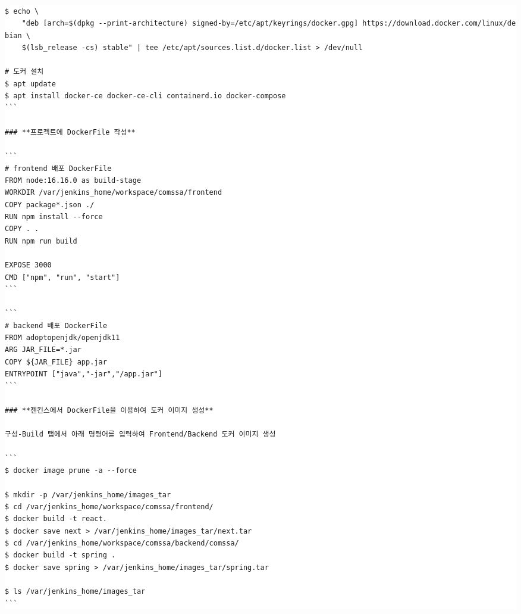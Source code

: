     $ echo \
        "deb [arch=$(dpkg --print-architecture) signed-by=/etc/apt/keyrings/docker.gpg] https://download.docker.com/linux/debian \
        $(lsb_release -cs) stable" | tee /etc/apt/sources.list.d/docker.list > /dev/null
    
    # 도커 설치
    $ apt update
    $ apt install docker-ce docker-ce-cli containerd.io docker-compose
    ```
    
    ### **프로젝트에 DockerFile 작성**
    
    ```
    # frontend 배포 DockerFile
    FROM node:16.16.0 as build-stage
    WORKDIR /var/jenkins_home/workspace/comssa/frontend
    COPY package*.json ./
    RUN npm install --force
    COPY . .
    RUN npm run build
    
    EXPOSE 3000
    CMD ["npm", "run", "start"]
    ```
    
    ```
    # backend 배포 DockerFile
    FROM adoptopenjdk/openjdk11
    ARG JAR_FILE=*.jar
    COPY ${JAR_FILE} app.jar
    ENTRYPOINT ["java","-jar","/app.jar"]
    ```
    
    ### **젠킨스에서 DockerFile을 이용하여 도커 이미지 생성**
    
    구성-Build 탭에서 아래 명령어를 입력하여 Frontend/Backend 도커 이미지 생성
    
    ```
    $ docker image prune -a --force
    
    $ mkdir -p /var/jenkins_home/images_tar
    $ cd /var/jenkins_home/workspace/comssa/frontend/
    $ docker build -t react.
    $ docker save next > /var/jenkins_home/images_tar/next.tar
    $ cd /var/jenkins_home/workspace/comssa/backend/comssa/
    $ docker build -t spring .
    $ docker save spring > /var/jenkins_home/images_tar/spring.tar
    
    $ ls /var/jenkins_home/images_tar
    ```
    